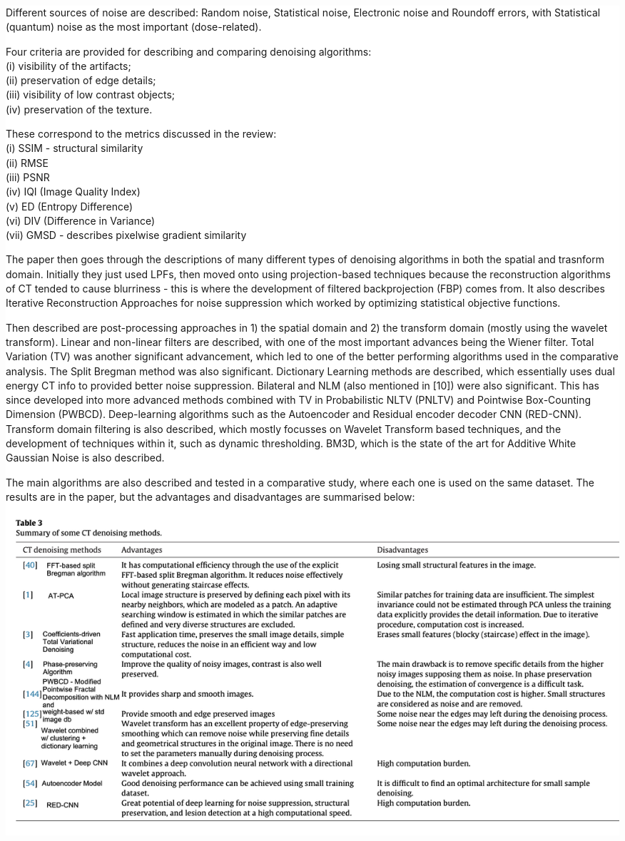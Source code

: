 Different sources of noise are described: Random noise, Statistical noise, Electronic noise and Roundoff errors, with Statistical (quantum) noise as the most important (dose-related).

Four criteria are provided for describing and comparing denoising algorithms: <br>
(i) visibility of the artifacts; <br>
(ii) preservation of edge details; <br>
(iii) visibility of low contrast objects; <br>
(iv) preservation of the texture. <br>

These correspond to the metrics discussed in the review: <br>
(i) SSIM - structural similarity <br>
(ii) RMSE <br>
(iii) PSNR <br>
(iv) IQI (Image Quality Index) <br>
(v) ED (Entropy Difference) <br>
(vi) DIV (Difference in Variance) <br>
(vii) GMSD - describes pixelwise gradient similarity <br>

The paper then goes through the descriptions of many different types of denoising algorithms in both the spatial and trasnform domain. Initially they just used LPFs, then moved onto using projection-based techniques because the reconstruction algorithms of CT tended to cause blurriness - this is where the development of filtered backprojection (FBP) comes from. It also describes Iterative Reconstruction Approaches for noise suppression which worked by optimizing statistical objective functions.

Then described are post-processing approaches in 1) the spatial domain and 2) the transform domain (mostly using the wavelet transform). Linear and non-linear filters are described, with one of the most important advances being the Wiener filter. Total Variation (TV) was another significant advancement, which led to one of the better performing algorithms used in the comparative analysis. The Split Bregman method was also significant. Dictionary Learning methods are described, which essentially uses dual energy CT info to provided better noise suppression. Bilateral and NLM (also mentioned in [10]) were also significant. This has since developed into more advanced methods combined with TV in Probabilistic NLTV (PNLTV) and Pointwise Box-Counting Dimension (PWBCD). Deep-learning algorithms such as the Autoencoder and Residual encoder decoder CNN (RED-CNN). Transform domain filtering is also described, which mostly focusses on Wavelet Transform based techniques, and the development of techniques within it, such as dynamic thresholding. BM3D, which is the state of the art for Additive White Gaussian Noise is also described.

The main algorithms are also described and tested in a comparative study, where each one is used on the same dataset. The results are in the paper, but the advantages and disadvantages are summarised below:

![alt text](<11_denoising_algo_summary.png>)
